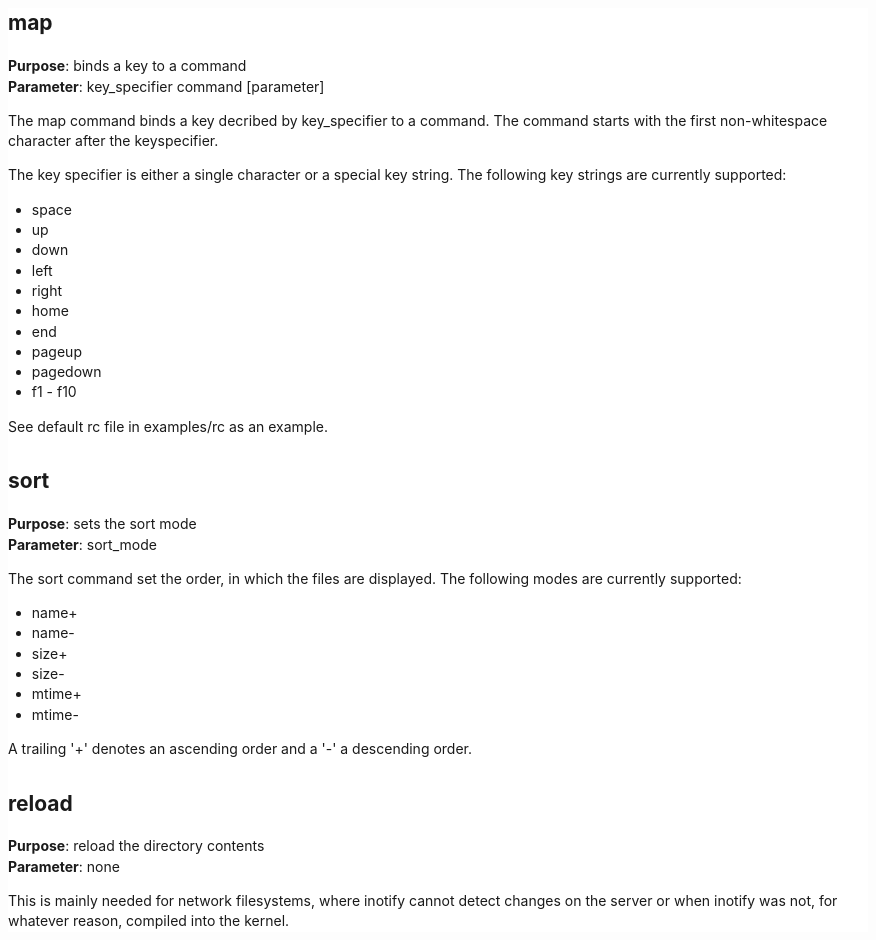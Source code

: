 map
---
**Purpose**: binds a key to a command  
**Parameter**: key\_specifier command [parameter]

The map command binds a key decribed by key\_specifier to a command. The
command starts with the first non-whitespace character after the keyspecifier.

The key specifier is either a single character or a special key string. The
following key strings are currently supported:
- space
- up
- down
- left
- right
- home
- end
- pageup
- pagedown
- f1 - f10

See default rc file in examples/rc as an example.

sort
----
**Purpose**: sets the sort mode  
**Parameter**: sort\_mode

The sort command set the order, in which the files are displayed. The following
modes are currently supported:

- name+
- name-
- size+
- size-
- mtime+
- mtime-

A trailing '+' denotes an ascending order and a '-' a descending order.

reload
------
**Purpose**: reload the directory contents  
**Parameter**: none

This is mainly needed for network filesystems, where inotify cannot detect
changes on the server or when inotify was not, for whatever reason, compiled
into the kernel.
